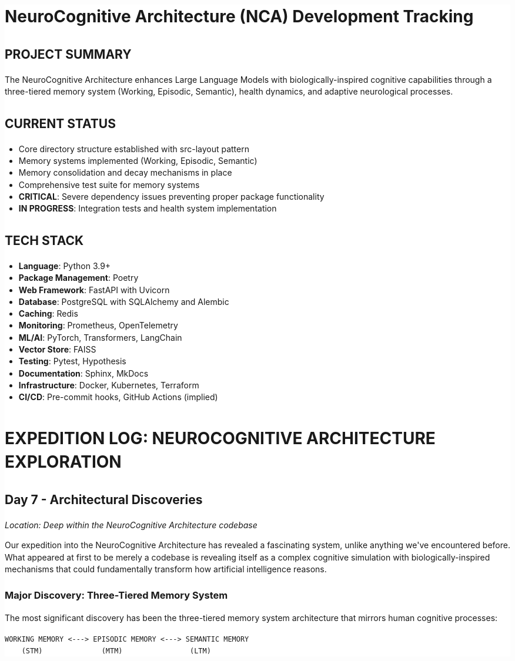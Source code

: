 # NeuroCognitive Architecture (NCA) Development Tracking

## PROJECT SUMMARY
The NeuroCognitive Architecture enhances Large Language Models with biologically-inspired cognitive capabilities through a three-tiered memory system (Working, Episodic, Semantic), health dynamics, and adaptive neurological processes.

## CURRENT STATUS
- Core directory structure established with src-layout pattern
- Memory systems implemented (Working, Episodic, Semantic)
- Memory consolidation and decay mechanisms in place
- Comprehensive test suite for memory systems
- **CRITICAL**: Severe dependency issues preventing proper package functionality
- **IN PROGRESS**: Integration tests and health system implementation

## TECH STACK
- **Language**: Python 3.9+
- **Package Management**: Poetry
- **Web Framework**: FastAPI with Uvicorn
- **Database**: PostgreSQL with SQLAlchemy and Alembic
- **Caching**: Redis
- **Monitoring**: Prometheus, OpenTelemetry
- **ML/AI**: PyTorch, Transformers, LangChain
- **Vector Store**: FAISS
- **Testing**: Pytest, Hypothesis
- **Documentation**: Sphinx, MkDocs
- **Infrastructure**: Docker, Kubernetes, Terraform
- **CI/CD**: Pre-commit hooks, GitHub Actions (implied)

# EXPEDITION LOG: NEUROCOGNITIVE ARCHITECTURE EXPLORATION

## Day 7 - Architectural Discoveries

*Location: Deep within the NeuroCognitive Architecture codebase*

Our expedition into the NeuroCognitive Architecture has revealed a fascinating system, unlike anything we've encountered before. What appeared at first to be merely a codebase is revealing itself as a complex cognitive simulation with biologically-inspired mechanisms that could fundamentally transform how artificial intelligence reasons.

### Major Discovery: Three-Tiered Memory System

The most significant discovery has been the three-tiered memory system architecture that mirrors human cognitive processes:

```
WORKING MEMORY <---> EPISODIC MEMORY <---> SEMANTIC MEMORY
    (STM)              (MTM)                (LTM)
```
